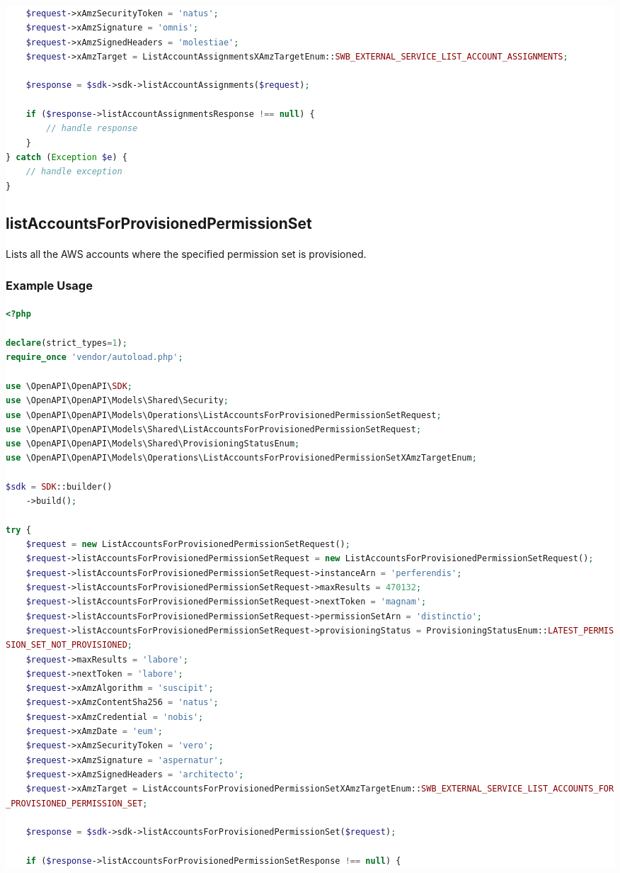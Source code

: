 ```php
    $request->xAmzSecurityToken = 'natus';
    $request->xAmzSignature = 'omnis';
    $request->xAmzSignedHeaders = 'molestiae';
    $request->xAmzTarget = ListAccountAssignmentsXAmzTargetEnum::SWB_EXTERNAL_SERVICE_LIST_ACCOUNT_ASSIGNMENTS;

    $response = $sdk->sdk->listAccountAssignments($request);

    if ($response->listAccountAssignmentsResponse !== null) {
        // handle response
    }
} catch (Exception $e) {
    // handle exception
}
```

## listAccountsForProvisionedPermissionSet

Lists all the AWS accounts where the specified permission set is provisioned.

### Example Usage

```php
<?php

declare(strict_types=1);
require_once 'vendor/autoload.php';

use \OpenAPI\OpenAPI\SDK;
use \OpenAPI\OpenAPI\Models\Shared\Security;
use \OpenAPI\OpenAPI\Models\Operations\ListAccountsForProvisionedPermissionSetRequest;
use \OpenAPI\OpenAPI\Models\Shared\ListAccountsForProvisionedPermissionSetRequest;
use \OpenAPI\OpenAPI\Models\Shared\ProvisioningStatusEnum;
use \OpenAPI\OpenAPI\Models\Operations\ListAccountsForProvisionedPermissionSetXAmzTargetEnum;

$sdk = SDK::builder()
    ->build();

try {
    $request = new ListAccountsForProvisionedPermissionSetRequest();
    $request->listAccountsForProvisionedPermissionSetRequest = new ListAccountsForProvisionedPermissionSetRequest();
    $request->listAccountsForProvisionedPermissionSetRequest->instanceArn = 'perferendis';
    $request->listAccountsForProvisionedPermissionSetRequest->maxResults = 470132;
    $request->listAccountsForProvisionedPermissionSetRequest->nextToken = 'magnam';
    $request->listAccountsForProvisionedPermissionSetRequest->permissionSetArn = 'distinctio';
    $request->listAccountsForProvisionedPermissionSetRequest->provisioningStatus = ProvisioningStatusEnum::LATEST_PERMISSION_SET_NOT_PROVISIONED;
    $request->maxResults = 'labore';
    $request->nextToken = 'labore';
    $request->xAmzAlgorithm = 'suscipit';
    $request->xAmzContentSha256 = 'natus';
    $request->xAmzCredential = 'nobis';
    $request->xAmzDate = 'eum';
    $request->xAmzSecurityToken = 'vero';
    $request->xAmzSignature = 'aspernatur';
    $request->xAmzSignedHeaders = 'architecto';
    $request->xAmzTarget = ListAccountsForProvisionedPermissionSetXAmzTargetEnum::SWB_EXTERNAL_SERVICE_LIST_ACCOUNTS_FOR_PROVISIONED_PERMISSION_SET;

    $response = $sdk->sdk->listAccountsForProvisionedPermissionSet($request);

    if ($response->listAccountsForProvisionedPermissionSetResponse !== null) {
```